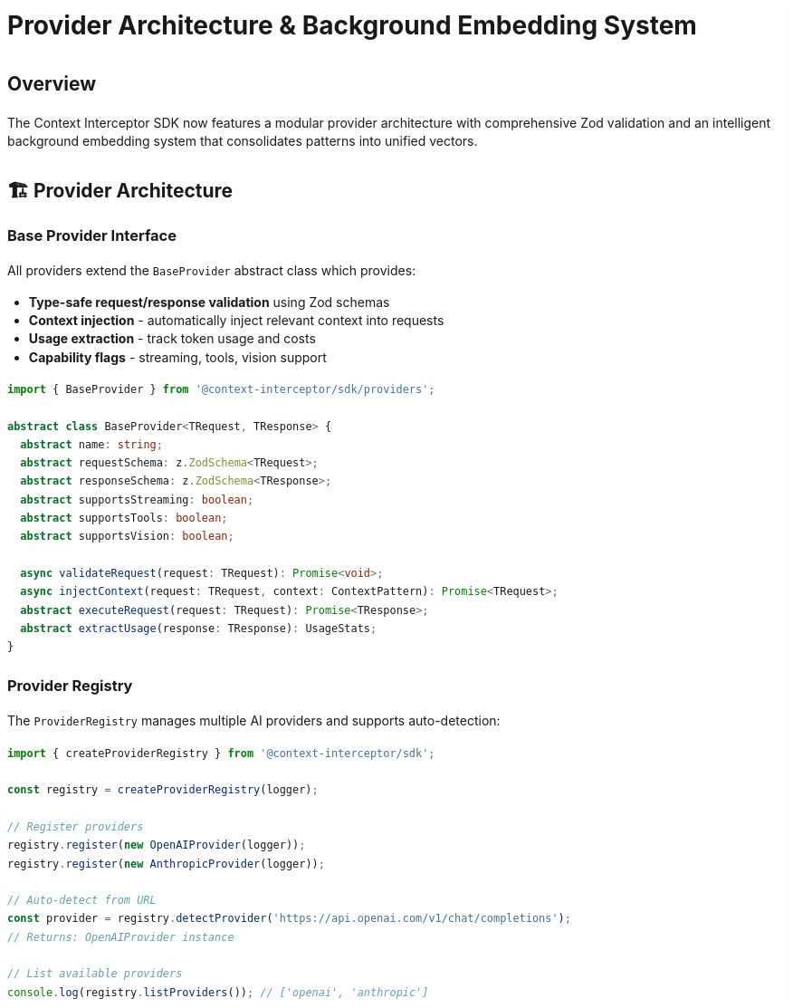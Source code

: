 # Provider Architecture & Background Embedding System

## Overview

The Context Interceptor SDK now features a modular provider architecture with comprehensive Zod validation and an intelligent background embedding system that consolidates patterns into unified vectors.

## 🏗️ Provider Architecture

### Base Provider Interface

All providers extend the `BaseProvider` abstract class which provides:

- **Type-safe request/response validation** using Zod schemas
- **Context injection** - automatically inject relevant context into requests
- **Usage extraction** - track token usage and costs
- **Capability flags** - streaming, tools, vision support

```typescript
import { BaseProvider } from '@context-interceptor/sdk/providers';

abstract class BaseProvider<TRequest, TResponse> {
  abstract name: string;
  abstract requestSchema: z.ZodSchema<TRequest>;
  abstract responseSchema: z.ZodSchema<TResponse>;
  abstract supportsStreaming: boolean;
  abstract supportsTools: boolean;
  abstract supportsVision: boolean;
  
  async validateRequest(request: TRequest): Promise<void>;
  async injectContext(request: TRequest, context: ContextPattern): Promise<TRequest>;
  abstract executeRequest(request: TRequest): Promise<TResponse>;
  abstract extractUsage(response: TResponse): UsageStats;
}
```

### Provider Registry

The `ProviderRegistry` manages multiple AI providers and supports auto-detection:

```typescript
import { createProviderRegistry } from '@context-interceptor/sdk';

const registry = createProviderRegistry(logger);

// Register providers
registry.register(new OpenAIProvider(logger));
registry.register(new AnthropicProvider(logger));

// Auto-detect from URL
const provider = registry.detectProvider('https://api.openai.com/v1/chat/completions');
// Returns: OpenAIProvider instance

// List available providers
console.log(registry.listProviders()); // ['openai', 'anthropic']
```
